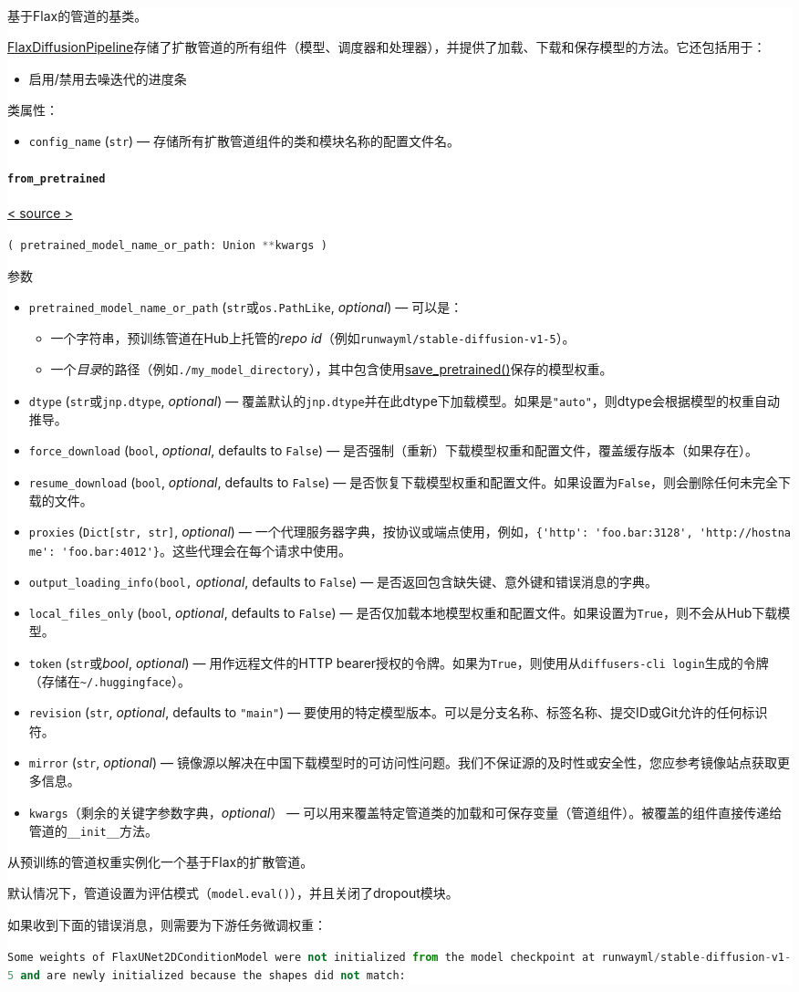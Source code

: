 基于Flax的管道的基类。

[FlaxDiffusionPipeline](/docs/diffusers/v0.26.3/en/api/pipelines/overview#diffusers.FlaxDiffusionPipeline)存储了扩散管道的所有组件（模型、调度器和处理器），并提供了加载、下载和保存模型的方法。它还包括用于：

+   启用/禁用去噪迭代的进度条

类属性：

+   `config_name` (`str`) — 存储所有扩散管道组件的类和模块名称的配置文件名。

#### `from_pretrained`

[< source >](https://github.com/huggingface/diffusers/blob/v0.26.3/src/diffusers/pipelines/pipeline_flax_utils.py#L229)

```py
( pretrained_model_name_or_path: Union **kwargs )
```

参数

+   `pretrained_model_name_or_path` (`str`或`os.PathLike`, *optional*) — 可以是：

    +   一个字符串，预训练管道在Hub上托管的*repo id*（例如`runwayml/stable-diffusion-v1-5`）。

    +   一个*目录*的路径（例如`./my_model_directory`），其中包含使用[save_pretrained()](/docs/diffusers/v0.26.3/en/api/pipelines/overview#diffusers.FlaxDiffusionPipeline.save_pretrained)保存的模型权重。

+   `dtype` (`str`或`jnp.dtype`, *optional*) — 覆盖默认的`jnp.dtype`并在此dtype下加载模型。如果是`"auto"`，则dtype会根据模型的权重自动推导。

+   `force_download` (`bool`, *optional*, defaults to `False`) — 是否强制（重新）下载模型权重和配置文件，覆盖缓存版本（如果存在）。

+   `resume_download` (`bool`, *optional*, defaults to `False`) — 是否恢复下载模型权重和配置文件。如果设置为`False`，则会删除任何未完全下载的文件。

+   `proxies` (`Dict[str, str]`, *optional*) — 一个代理服务器字典，按协议或端点使用，例如，`{'http': 'foo.bar:3128', 'http://hostname': 'foo.bar:4012'}`。这些代理会在每个请求中使用。

+   `output_loading_info(bool,` *optional*, defaults to `False`) — 是否返回包含缺失键、意外键和错误消息的字典。

+   `local_files_only` (`bool`, *optional*, defaults to `False`) — 是否仅加载本地模型权重和配置文件。如果设置为`True`，则不会从Hub下载模型。

+   `token` (`str`或*bool*, *optional*) — 用作远程文件的HTTP bearer授权的令牌。如果为`True`，则使用从`diffusers-cli login`生成的令牌（存储在`~/.huggingface`）。

+   `revision` (`str`, *optional*, defaults to `"main"`) — 要使用的特定模型版本。可以是分支名称、标签名称、提交ID或Git允许的任何标识符。

+   `mirror` (`str`, *optional*) — 镜像源以解决在中国下载模型时的可访问性问题。我们不保证源的及时性或安全性，您应参考镜像站点获取更多信息。

+   `kwargs`（剩余的关键字参数字典，*optional*） — 可以用来覆盖特定管道类的加载和可保存变量（管道组件）。被覆盖的组件直接传递给管道的`__init__`方法。

从预训练的管道权重实例化一个基于Flax的扩散管道。

默认情况下，管道设置为评估模式（`model.eval()`），并且关闭了dropout模块。

如果收到下面的错误消息，则需要为下游任务微调权重：

```py
Some weights of FlaxUNet2DConditionModel were not initialized from the model checkpoint at runwayml/stable-diffusion-v1-5 and are newly initialized because the shapes did not match:
```
